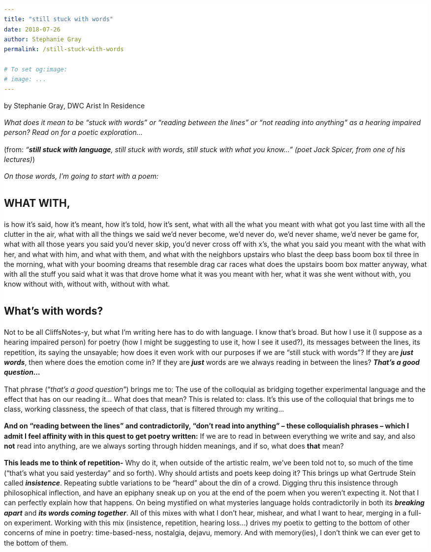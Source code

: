 ```yaml
---
title: "still stuck with words"
date: 2018-07-26
author: Stephanie Gray
permalink: /still-stuck-with-words

# To set og:image:
# image: ...
---
```

by Stephanie Gray, DWC Arist In Residence

*What does it mean to be “stuck with words” or “reading between the lines” or “not reading into anything” as a hearing impaired person? Read on for a poetic exploration…*

(from: *“**still stuck with language**, still stuck with words, still stuck with what you know…” (poet Jack Spicer, from one of his lectures)*)

*On those words, I’m going to start with a poem:*

## WHAT WITH, 
is how it’s said, how it’s meant, how it’s told, how it’s sent, what with all the what you meant with what got you last time with all the clutter in the air, what with all the things we said we’d never become, we’d never do, we’d never shame, we’d never be game for, what with all those years you said you’d never skip, you’d never cross off with x’s, the what you said you meant with the what with her, and what with him, and what with them, and what with the neighbors upstairs who blast the deep bass boom box til three in the morning, what with your booming dreams that resemble drag car races what does the upstairs boom box matter anyway, what with all the stuff you said what it was that drove home what it was you meant with her, what it was she went without with, you know without with, without with, without with what.

## What’s with words?

Not to be all CliffsNotes-y, but what I’m writing here has to do with language. I know that’s broad. But how I use it (I suppose as a hearing impaired person) for poetry (how I might be suggesting to use it, how I see it used?), its messages between the lines, its repetition, its saying the unsayable; how does it even work with our purposes if we are “still stuck with words”? If they are ***just words***, then where does the emotion come in? If they are ***just*** words are we always reading in between the lines? ***That’s a good question…***

That phrase (“*that’s a good question*”) brings me to: The use of the colloquial as bridging together experimental language and the effect that has on our reading it… What does that mean? This is related to: class. It’s this use of the colloquial that brings me to class, working classness, the speech of that class, that is filtered through my writing…   

**And on “reading between the lines” and contradictorily, “don’t read into anything” – these colloquialish phrases – which I admit I feel affinity with in this quest to get poetry written:** If we are to read in between everything we write and say, and also __not__ read into anything, are we always sorting through hidden meanings, and if so, what does __that__ mean?

**This leads me to think of repetition-**
Why do it, when outside of the artistic realm, we’ve been told not to, so much of the time (“that’s what you said yesterday” and so forth). Why should artists and poets keep doing it?  This brings up what Gertrude Stein called ***insistence***. Repeating subtle variations to be “heard” about the din of a crowd. Digging thru this insistence through philosophical inflection, and have an epiphany sneak up on you at the end of the poem when you weren’t expecting it. Not that I can perfectly explain how that happens. On being mystified on what mysteries language holds contradictorily in both its ***breaking apart*** and ***its words coming together***.
All of this mixes with what I don’t hear, mishear, and what I want to hear, merging in a full-on experiment. Working with this mix (insistence, repetition, hearing loss…) drives my poetix to getting to the bottom of other concerns of mine in poetry: time-based-ness, nostalgia, dejavu, memory. And with memory(ies), I don’t think we can ever get to the bottom of them. 